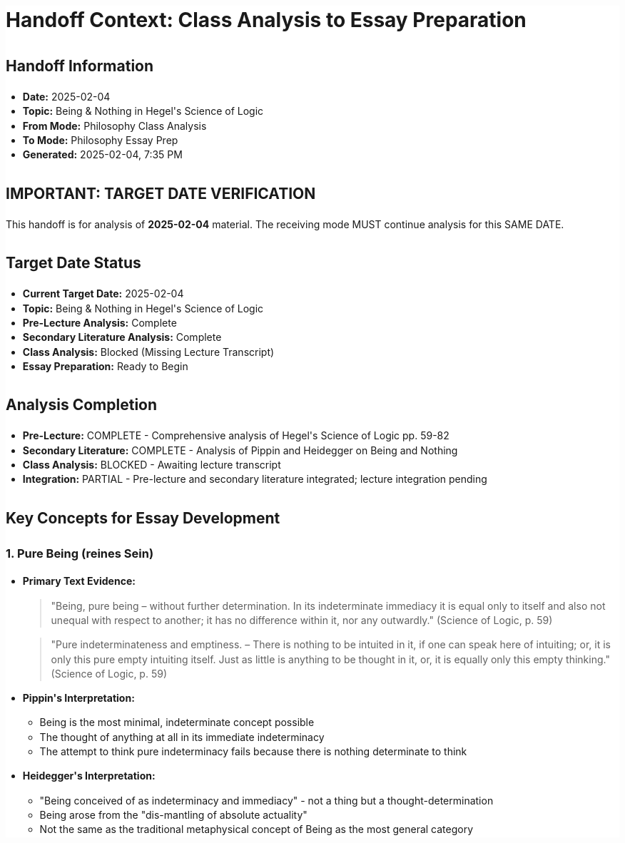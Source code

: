 # Handoff Context: Class Analysis to Essay Preparation

## Handoff Information
- **Date:** 2025-02-04
- **Topic:** Being & Nothing in Hegel's Science of Logic
- **From Mode:** Philosophy Class Analysis
- **To Mode:** Philosophy Essay Prep
- **Generated:** 2025-02-04, 7:35 PM

## IMPORTANT: TARGET DATE VERIFICATION
This handoff is for analysis of **2025-02-04** material.
The receiving mode MUST continue analysis for this SAME DATE.

## Target Date Status
- **Current Target Date:** 2025-02-04
- **Topic:** Being & Nothing in Hegel's Science of Logic
- **Pre-Lecture Analysis:** Complete
- **Secondary Literature Analysis:** Complete
- **Class Analysis:** Blocked (Missing Lecture Transcript)
- **Essay Preparation:** Ready to Begin

## Analysis Completion
- **Pre-Lecture:** COMPLETE - Comprehensive analysis of Hegel's Science of Logic pp. 59-82
- **Secondary Literature:** COMPLETE - Analysis of Pippin and Heidegger on Being and Nothing
- **Class Analysis:** BLOCKED - Awaiting lecture transcript
- **Integration:** PARTIAL - Pre-lecture and secondary literature integrated; lecture integration pending

## Key Concepts for Essay Development

### 1. Pure Being (reines Sein)
- **Primary Text Evidence:**
  > "Being, pure being – without further determination. In its indeterminate immediacy it is equal only to itself and also not unequal with respect to another; it has no difference within it, nor any outwardly." (Science of Logic, p. 59)
  
  > "Pure indeterminateness and emptiness. – There is nothing to be intuited in it, if one can speak here of intuiting; or, it is only this pure empty intuiting itself. Just as little is anything to be thought in it, or, it is equally only this empty thinking." (Science of Logic, p. 59)

- **Pippin's Interpretation:**
  - Being is the most minimal, indeterminate concept possible
  - The thought of anything at all in its immediate indeterminacy
  - The attempt to think pure indeterminacy fails because there is nothing determinate to think

- **Heidegger's Interpretation:**
  - "Being conceived of as indeterminacy and immediacy" - not a thing but a thought-determination
  - Being arose from the "dis-mantling of absolute actuality"
  - Not the same as the traditional metaphysical concept of Being as the most general category
